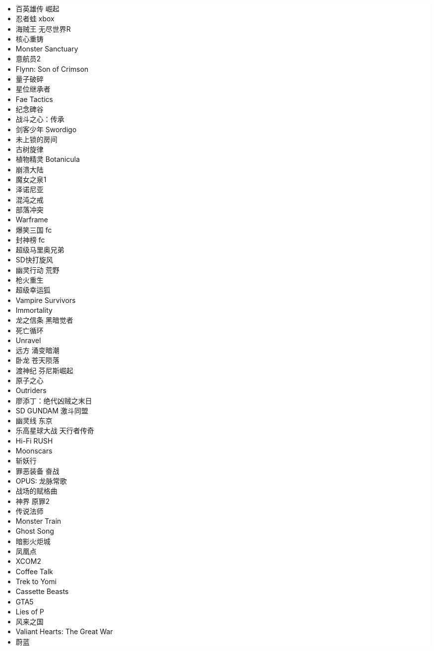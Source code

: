 * 百英雄传 崛起
* 忍者蛙 xbox
* 海贼王 无尽世界R
* 核心重铸
* Monster Sanctuary
* 意航员2
* Flynn: Son of Crimson
* 量子破碎
* 星位继承者
* Fae Tactics
* 纪念碑谷
* 战斗之心：传承
* 剑客少年 Swordigo
* 未上锁的房间
* 古树旋律
* 植物精灵 Botanicula
* 崩溃大陆
* 魔女之泉1
* 泽诺尼亚
* 混沌之戒
* 部落冲突
* Warframe
* 爆笑三国 fc
* 封神榜 fc
* 超级马里奥兄弟
* SD快打旋风
* 幽灵行动 荒野
* 枪火重生
* 超级幸运狐
* Vampire Survivors
* Immortality
* 龙之信条 黑暗觉者
* 死亡循环
* Unravel
* 远方 涌变暗潮
* 卧龙 苍天陨落
* 渡神纪 芬尼斯崛起
* 原子之心
* Outriders
* 廖添丁：绝代凶贼之末日
* SD GUNDAM 激斗同盟
* 幽灵线 东京
* 乐高星球大战 天行者传奇
* Hi-Fi RUSH
* Moonscars
* 斩妖行
* 罪恶装备 奋战
* OPUS: 龙脉常歌
* 战场的赋格曲
* 神界 原罪2
* 传说法师
* Monster Train
* Ghost Song
* 暗影火炬城
* 凤凰点
* XCOM2
* Coffee Talk
* Trek to Yomi
* Cassette Beasts
* GTA5
* Lies of P
* 风来之国
* Valiant Hearts: The Great War
* 蔚蓝